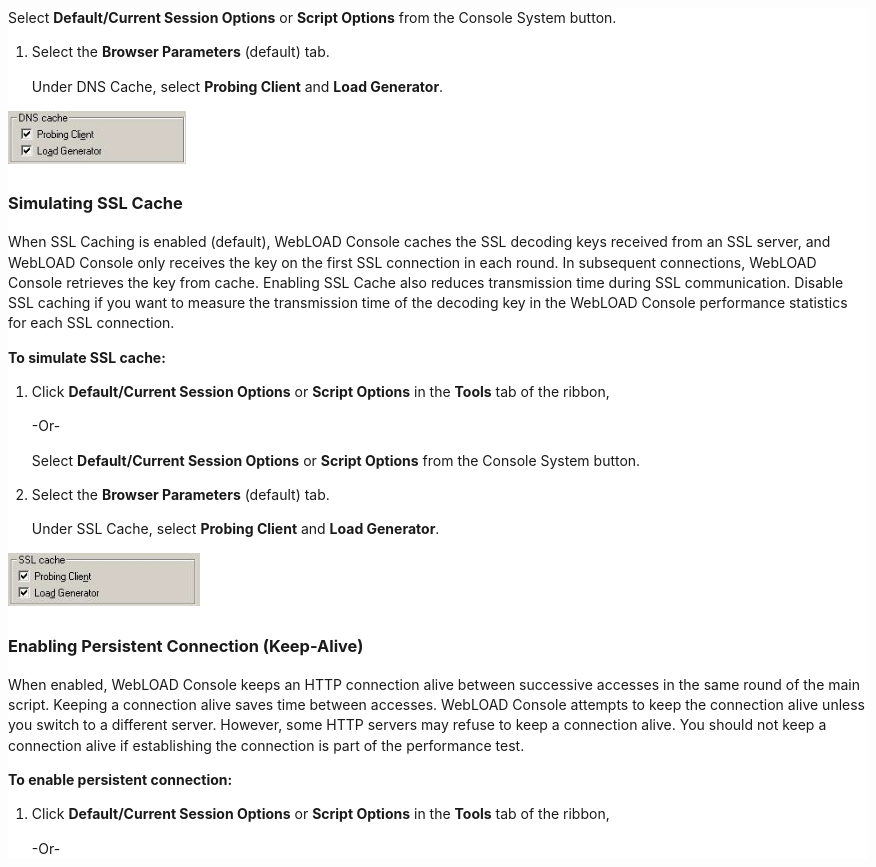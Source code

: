    Select **Default/Current Session Options** or **Script Options** from the Console System button.

1. Select the **Browser Parameters** (default) tab.

   Under DNS Cache, select **Probing Client** and **Load Generator**.



![DNS Cache Properties](../images/console_users_guide_1100.jpeg)




### Simulating SSL Cache
When SSL Caching is enabled (default), WebLOAD Console caches the SSL decoding keys received from an SSL server, and WebLOAD Console only receives the key on the first SSL connection in each round. In subsequent connections, WebLOAD Console retrieves the key from cache. Enabling SSL Cache also reduces transmission time during SSL communication. Disable SSL caching if you want to measure the transmission time of the decoding key in the WebLOAD Console performance statistics for each SSL connection.

**To simulate SSL cache:**

1. Click **Default/Current Session Options** or **Script Options** in the **Tools** tab of the ribbon,

   -Or-

   Select **Default/Current Session Options** or **Script Options** from the Console System button.

1. Select the **Browser Parameters** (default) tab.

   Under SSL Cache, select **Probing Client** and **Load Generator**.

![SSL Cache Properties](../images/console_users_guide_1101.jpeg)




### Enabling Persistent Connection (Keep-Alive)
When enabled, WebLOAD Console keeps an HTTP connection alive between successive accesses in the same round of the main script. Keeping a connection alive saves time between accesses. WebLOAD Console attempts to keep the connection alive unless you switch to a different server. However, some HTTP servers may refuse to keep a connection alive. You should not keep a connection alive if establishing the connection is part of the performance test.



**To enable persistent connection:**

1. Click **Default/Current Session Options** or **Script Options** in the **Tools** tab of the ribbon,

   -Or-
